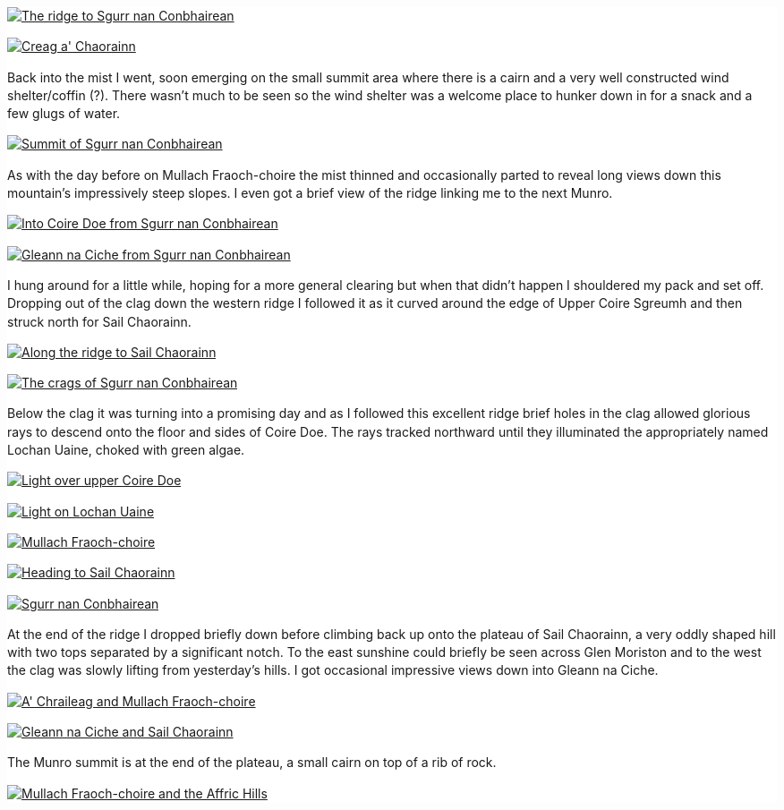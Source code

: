 <a href="https://www.flickr.com/photos/black_friction/21509625049/in/album-72157658930755201/" title="The ridge to Sgurr nan Conbhairean"><img src="https://farm1.staticflickr.com/758/21509625049_8633928cac_b.jpg" width="1024" alt="The ridge to Sgurr nan Conbhairean"></a>

<a href="https://www.flickr.com/photos/black_friction/21696528865/in/album-72157658930755201/" title="Creag a&#x27; Chaorainn"><img src="https://farm1.staticflickr.com/597/21696528865_8262af4581_b.jpg" width="1024" alt="Creag a&#x27; Chaorainn"></a>

Back into the mist I went, soon emerging on the small summit area where there is a cairn and a very well constructed wind shelter/coffin (?). There wasn’t much to be seen so the wind shelter was a welcome place to hunker down in for a snack and a few glugs of water. 

<a href="https://www.flickr.com/photos/black_friction/21685249232/in/album-72157658930755201/" title="Summit of Sgurr nan Conbhairean"><img src="https://farm1.staticflickr.com/667/21685249232_1943ce98c4_b.jpg" width="1024" alt="Summit of Sgurr nan Conbhairean"></a>

As with the day before on Mullach Fraoch-choire the mist thinned and occasionally parted to reveal long views down this mountain’s impressively steep slopes. I even got a brief view of the ridge linking me to the next Munro.

<a href="https://www.flickr.com/photos/black_friction/21508905138/in/album-72157658930755201/" title="Into Coire Doe from Sgurr nan Conbhairean"><img src="https://farm6.staticflickr.com/5808/21508905138_492f9eaf32_b.jpg" width="1024" alt="Into Coire Doe from Sgurr nan Conbhairean"></a>

<a href="https://www.flickr.com/photos/black_friction/21706072551/in/album-72157658930755201/" title="Gleann na Ciche from Sgurr nan Conbhairean"><img src="https://farm1.staticflickr.com/702/21706072551_5b32f868a2_b.jpg" width="1024" alt="Gleann na Ciche from Sgurr nan Conbhairean"></a>

I hung around for a little while, hoping for a more general clearing but when that didn’t happen I shouldered my pack and set off. Dropping out of the clag down the western ridge I followed it as it curved around the edge of Upper Coire Sgreumh and then struck north for Sail Chaorainn. 

<a href="https://www.flickr.com/photos/black_friction/21671097546/in/album-72157658930755201/" title="Along the ridge to Sail Chaorainn"><img src="https://farm6.staticflickr.com/5819/21671097546_5de50ea56c_b.jpg" width="1024" alt="Along the ridge to Sail Chaorainn"></a>

<a href="https://www.flickr.com/photos/black_friction/21697173035/in/album-72157658930755201/" title="The crags of Sgurr nan Conbhairean"><img src="https://farm1.staticflickr.com/746/21697173035_db8a643dde_b.jpg" width="1024" alt="The crags of Sgurr nan Conbhairean"></a>

Below the clag it was turning into a promising day and as I followed this excellent ridge brief holes in the clag allowed glorious rays to descend onto the floor and sides of Coire Doe. The rays tracked northward until they illuminated the appropriately named Lochan Uaine, choked with green algae.

<a href="https://www.flickr.com/photos/black_friction/21686121472/in/album-72157658930755201/" title="Light over upper Coire Doe"><img src="https://farm6.staticflickr.com/5820/21686121472_28b2ec6d48_b.jpg" width="1024" alt="Light over upper Coire Doe"></a>

<a href="https://www.flickr.com/photos/black_friction/21671622506/in/album-72157658930755201/" title="Light on Lochan Uaine"><img src="https://farm1.staticflickr.com/737/21671622506_2df2ed2a3a_b.jpg" width="1024" alt="Light on Lochan Uaine"></a>

<a href="https://www.flickr.com/photos/black_friction/21509776580/in/album-72157658930755201/" title="Mullach Fraoch-choire"><img src="https://farm6.staticflickr.com/5752/21509776580_b0608f8924_b.jpg" width="1024" alt="Mullach Fraoch-choire"></a>

<a href="https://www.flickr.com/photos/black_friction/21697725725/in/album-72157658930755201/" title="Heading to Sail Chaorainn"><img src="https://farm6.staticflickr.com/5772/21697725725_ab63dd4746_b.jpg" width="1024" alt="Heading to Sail Chaorainn"></a>

<a href="https://www.flickr.com/photos/black_friction/21075093294/in/album-72157658930755201/" title="Sgurr nan Conbhairean"><img src="https://farm6.staticflickr.com/5797/21075093294_da1cec38c7_b.jpg" width="1024" alt="Sgurr nan Conbhairean"></a>

At the end of the ridge I dropped briefly down before climbing back up onto the plateau of Sail Chaorainn, a very oddly shaped hill with two tops separated by a significant notch. To the east sunshine could briefly be seen across Glen Moriston and to the west the clag was slowly lifting from yesterday’s hills. I got occasional impressive views down into Gleann na Ciche.

<a href="https://www.flickr.com/photos/black_friction/21510301768/in/album-72157658930755201/" title="A&#x27; Chraileag and Mullach Fraoch-choire"><img src="https://farm1.staticflickr.com/719/21510301768_85f56d6955_b.jpg" width="1024" alt="A&#x27; Chraileag and Mullach Fraoch-choire"></a>

<a href="https://www.flickr.com/photos/black_friction/21077184223/in/album-72157658930755201/" title="Gleann na Ciche and Sail Chaorainn"><img src="https://farm6.staticflickr.com/5621/21077184223_d0dec20e57_b.jpg" width="1024" alt="Gleann na Ciche and Sail Chaorainn"></a>

The Munro summit is at the end of the plateau, a small cairn on top of a rib of rock. 

<a href="https://www.flickr.com/photos/black_friction/21672580576/in/album-72157658930755201/" title="Mullach Fraoch-choire and the Affric Hills"><img src="https://farm6.staticflickr.com/5689/21672580576_c0333c1506_b.jpg" width="1024" alt="Mullach Fraoch-choire and the Affric Hills"></a>
